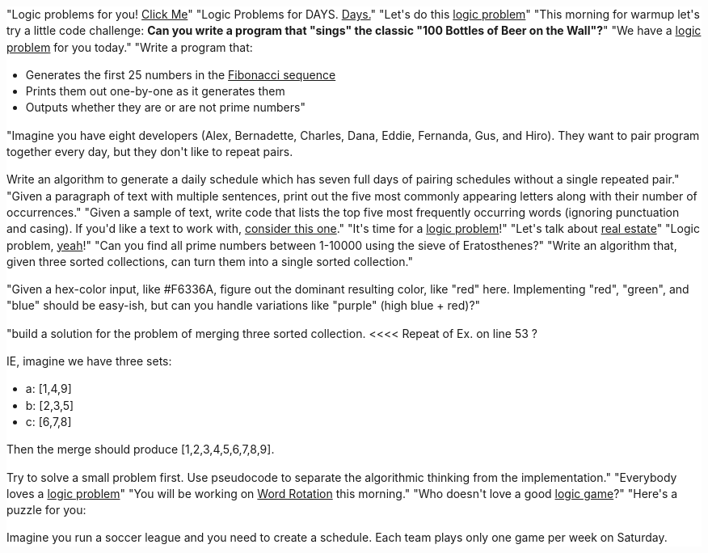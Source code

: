 

"Logic problems for you! [Click Me](http://cl.ly/4W390s2H2H0m)"
"Logic Problems for DAYS. [Days.](http://cl.ly/2m3p33091u1A)"
"Let's do this [logic problem](http://cl.ly/2e42381b1O3G)"
"This morning for warmup let's try a little code challenge: **Can you write a program that \"sings\" the classic \"100 Bottles of Beer on the Wall\"?**"
"We have a [logic problem](http://cl.ly/2Z3L2f0Z0o1D) for you today."
"Write a program that:

  * Generates the first 25 numbers in the [Fibonacci sequence](http://en.wikipedia.org/wiki/Fibonacci_number)
  * Prints them out one-by-one as it generates them
  * Outputs whether they are or are not prime numbers"

"Imagine you have eight developers (Alex, Bernadette, Charles, Dana, Eddie, Fernanda, Gus, and Hiro). They want to pair program together every day, but they don't like to repeat pairs.

Write an algorithm to generate a daily schedule which has seven full days
of pairing schedules without a single repeated pair."
"Given a paragraph of text with multiple sentences, print out the five most commonly appearing letters along with their number of occurrences."
"Given a sample of text, write code that lists the top five most frequently occurring words (ignoring punctuation and casing). If you'd like a text to work with, [consider this one](http://www.huffingtonpost.com/2011/01/17/i-have-a-dream-speech-text_n_809993.html)."
"It's time for a [logic problem](http://cl.ly/1q3b090E2r1O)!"
"Let's talk about [real estate](http://cl.ly/2K1Y082i350U)"
"Logic problem, [yeah](http://cl.ly/1h3u2o1W1710)!"
"Can you find all prime numbers between 1-10000 using the sieve of Eratosthenes?"
"Write an algorithm that, given three sorted collections, can turn them into a single sorted collection."

"Given a hex-color input, like #F6336A, figure out the dominant resulting color, like \"red\" here. Implementing \"red\", \"green\", and \"blue\" should be easy-ish, but can you handle variations like \"purple\" (high blue + red)?"

"build a solution for the problem of merging three sorted collection.    <<<< Repeat of Ex. on line 53 ?

IE, imagine we have three sets:

  * a: [1,4,9]
  * b: [2,3,5]
  * c: [6,7,8]

Then the merge should produce [1,2,3,4,5,6,7,8,9].

Try to solve a small problem first. Use pseudocode to separate the algorithmic thinking from the implementation."
"Everybody loves a [logic problem](http://cl.ly/1M0B1j273Q1R)"
"You will be working on [Word Rotation](https://github.com/turingschool/thinking_in_algorithms/blob/master/challenges/word_rotation.markdown) this morning."
"Who doesn't love a good [logic game](http://cl.ly/0c402c1Y1R0c)?"
"Here's a puzzle for you:

Imagine you run a soccer league and you need to create a schedule. Each team
plays only one game per week on Saturday.


[gist]: https://gist.github.com/stevekinney/2ea630be90f4c837847c"